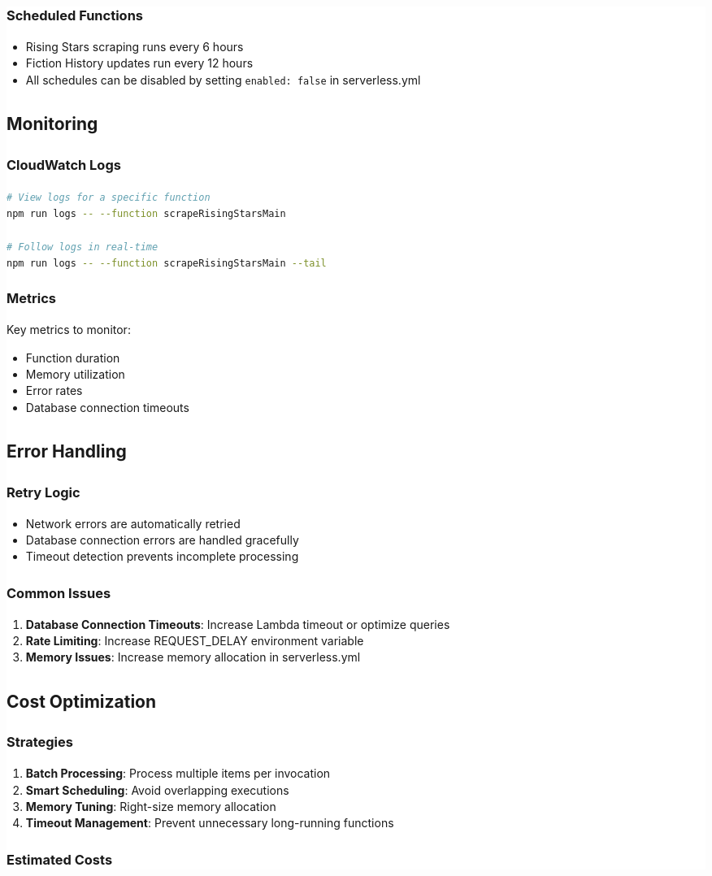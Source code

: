 ### Scheduled Functions

- Rising Stars scraping runs every 6 hours
- Fiction History updates run every 12 hours
- All schedules can be disabled by setting `enabled: false` in serverless.yml

## Monitoring

### CloudWatch Logs

```bash
# View logs for a specific function
npm run logs -- --function scrapeRisingStarsMain

# Follow logs in real-time
npm run logs -- --function scrapeRisingStarsMain --tail
```

### Metrics

Key metrics to monitor:

- Function duration
- Memory utilization
- Error rates
- Database connection timeouts

## Error Handling

### Retry Logic

- Network errors are automatically retried
- Database connection errors are handled gracefully
- Timeout detection prevents incomplete processing

### Common Issues

1. **Database Connection Timeouts**: Increase Lambda timeout or optimize queries
2. **Rate Limiting**: Increase REQUEST_DELAY environment variable
3. **Memory Issues**: Increase memory allocation in serverless.yml

## Cost Optimization

### Strategies

1. **Batch Processing**: Process multiple items per invocation
2. **Smart Scheduling**: Avoid overlapping executions
3. **Memory Tuning**: Right-size memory allocation
4. **Timeout Management**: Prevent unnecessary long-running functions

### Estimated Costs
